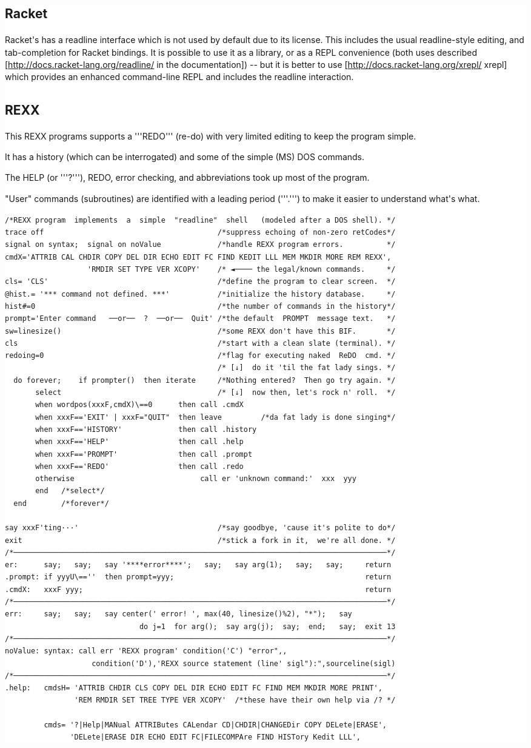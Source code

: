 ## Racket

Racket's has a readline interface which is not used by default due to its license.  This includes the usual readline-style editing, and tab-completion for Racket bindings.  It is possible to use it as a library, or as a REPL convenience (both uses described [http://docs.racket-lang.org/readline/ in the documentation]) -- but it is better to use [http://docs.racket-lang.org/xrepl/ xrepl] which provides an enhanced command-line REPL and includes the readline interaction.


## REXX

This REXX programs supports a '''REDO''' (re-do) with very limited editing to keep the program simple.

It has a history (which can be interrogated) and some of the simple (MS) DOS commands.

The HELP (or '''?'''), REDO, error checking, and abbreviations took up most of the program.

"User" commands (subroutines) are identified with a leading period ('''.''') to make it easier to understand what's what.

```rexx
/*REXX program  implements  a  simple  "readline"  shell   (modeled after a DOS shell). */
trace off                                        /*suppress echoing of non-zero retCodes*/
signal on syntax;  signal on noValue             /*handle REXX program errors.          */
cmdX='ATTRIB CAL CHDIR COPY DEL DIR ECHO EDIT FC FIND KEDIT LLL MEM MKDIR MORE REM REXX',
                   'RMDIR SET TYPE VER XCOPY'    /* ◄──── the legal/known commands.     */
cls= 'CLS'                                       /*define the program to clear screen.  */
@hist.= '*** command not defined. ***'           /*initialize the history database.     */
hist#=0                                          /*the number of commands in the history*/
prompt='Enter command   ──or──  ?  ──or──  Quit' /*the default  PROMPT  message text.   */
sw=linesize()                                    /*some REXX don't have this BIF.       */
cls                                              /*start with a clean slate (terminal). */
redoing=0                                        /*flag for executing naked  ReDO  cmd. */
                                                 /* [↓]  do it 'til the fat lady sings. */
  do forever;    if prompter()  then iterate     /*Nothing entered?  Then go try again. */
       select                                    /* [↓]  now then, let's rock n' roll.  */
       when wordpos(xxxF,cmdX)\==0      then call .cmdX
       when xxxF=='EXIT' | xxxF="QUIT"  then leave         /*da fat lady is done singing*/
       when xxxF=='HISTORY'             then call .history
       when xxxF=='HELP'                then call .help
       when xxxF=='PROMPT'              then call .prompt
       when xxxF=='REDO'                then call .redo
       otherwise                             call er 'unknown command:'  xxx  yyy
       end   /*select*/
  end        /*forever*/

say xxxF'ting···'                                /*say goodbye, 'cause it's polite to do*/
exit                                             /*stick a fork in it,  we're all done. */
/*──────────────────────────────────────────────────────────────────────────────────────*/
er:      say;   say;   say '****error****';   say;   say arg(1);   say;   say;     return
.prompt: if yyyU\==''  then prompt=yyy;                                            return
.cmdX:   xxxF yyy;                                                                 return
/*──────────────────────────────────────────────────────────────────────────────────────*/
err:     say;   say;   say center(' error! ', max(40, linesize()%2), "*");   say
                               do j=1  for arg();  say arg(j);  say;  end;   say;  exit 13
/*──────────────────────────────────────────────────────────────────────────────────────*/
noValue: syntax: call err 'REXX program' condition('C') "error",,
                    condition('D'),'REXX source statement (line' sigl"):",sourceline(sigl)
/*──────────────────────────────────────────────────────────────────────────────────────*/
.help:   cmdsH= 'ATTRIB CHDIR CLS COPY DEL DIR ECHO EDIT FC FIND MEM MKDIR MORE PRINT',
                'REM RMDIR SET TREE TYPE VER XCOPY'  /*these have their own help via /? */

         cmds= '?|Help|MANual ATTRIButes CALendar CD|CHDIR|CHANGEDir COPY DELete|ERASE',
               'DELete|ERASE DIR ECHO EDIT FC|FILECOMPAre FIND HISTory Kedit LLL',
```